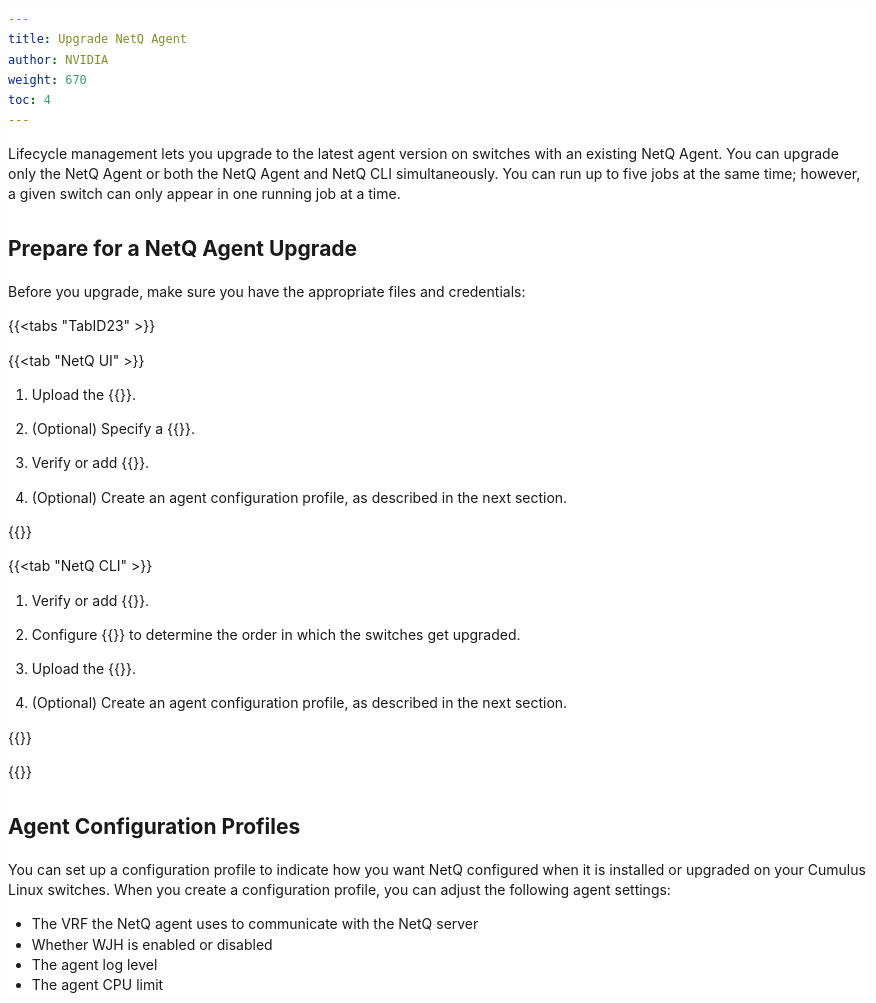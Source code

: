 ```yaml
---
title: Upgrade NetQ Agent
author: NVIDIA
weight: 670
toc: 4
---
```


Lifecycle management lets you upgrade to the latest agent version on switches with an existing NetQ Agent. You can upgrade only the NetQ Agent or both the NetQ Agent and NetQ CLI simultaneously. You can run up to five jobs at the same time; however, a given switch can only appear in one running job at a time.

## Prepare for a NetQ Agent Upgrade

Before you upgrade, make sure you have the appropriate files and credentials:

{{<tabs "TabID23" >}}

{{<tab "NetQ UI" >}}

1. Upload the {{<link title="NetQ and Network OS Images/#upload-upgrade-images" text="upgrade images">}}.

2. (Optional) Specify a {{<link title="NetQ and Network OS Images/#specify-a-default-upgrade-version" text="default upgrade version">}}.

3. Verify or add {{<link title="Credentials and Profiles" text="switch access credentials">}}.

4. (Optional) Create an agent configuration profile, as described in the next section.

{{</tab>}}

{{<tab "NetQ CLI" >}}

1. Verify or add {{<link title="Credentials and Profiles" text="switch access credentials">}}.

2. Configure {{<link title="Credentials and Profiles/#role-management" text="switch roles">}} to determine the order in which the switches get upgraded.

3. Upload the {{<link title="NetQ and Network OS Images/#upload-upgrade-images" text="Cumulus Linux upgrade images">}}.

4. (Optional) Create an agent configuration profile, as described in the next section.

{{</tab>}}

{{</tabs>}}

## Agent Configuration Profiles

You can set up a configuration profile to indicate how you want NetQ configured when it is installed or upgraded on your Cumulus Linux switches. When you create a configuration profile, you can adjust the following agent settings:

- The VRF the NetQ agent uses to communicate with the NetQ server
- Whether WJH is enabled or disabled
- The agent log level
- The agent CPU limit
